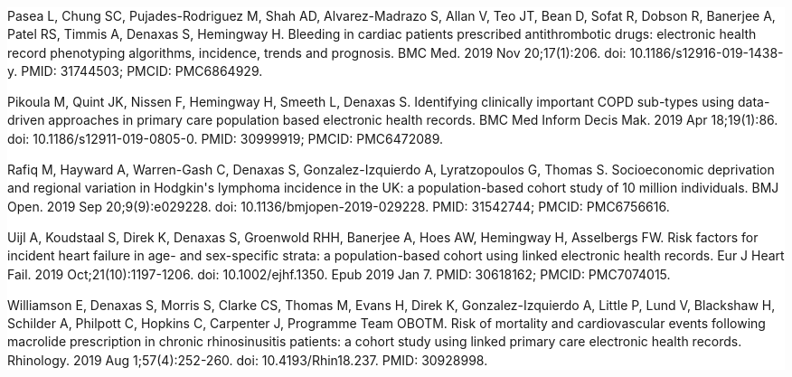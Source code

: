 Pasea L, Chung SC, Pujades-Rodriguez M, Shah AD, Alvarez-Madrazo S, Allan V, Teo JT, Bean D, Sofat R, Dobson R, Banerjee A, Patel RS, Timmis A, Denaxas S, Hemingway H. Bleeding in cardiac patients prescribed antithrombotic drugs: electronic health record phenotyping algorithms, incidence, trends and prognosis. BMC Med. 2019 Nov 20;17(1):206. doi: 10.1186/s12916-019-1438-y. PMID: 31744503; PMCID: PMC6864929.

Pikoula M, Quint JK, Nissen F, Hemingway H, Smeeth L, Denaxas S. Identifying clinically important COPD sub-types using data-driven approaches in primary care population based electronic health records. BMC Med Inform Decis Mak. 2019 Apr 18;19(1):86. doi: 10.1186/s12911-019-0805-0. PMID: 30999919; PMCID: PMC6472089.

Rafiq M, Hayward A, Warren-Gash C, Denaxas S, Gonzalez-Izquierdo A, Lyratzopoulos G, Thomas S. Socioeconomic deprivation and regional variation in Hodgkin's lymphoma incidence in the UK: a population-based cohort study of 10 million individuals. BMJ Open. 2019 Sep 20;9(9):e029228. doi: 10.1136/bmjopen-2019-029228. PMID: 31542744; PMCID: PMC6756616.

Uijl A, Koudstaal S, Direk K, Denaxas S, Groenwold RHH, Banerjee A, Hoes AW, Hemingway H, Asselbergs FW. Risk factors for incident heart failure in age- and sex-specific strata: a population-based cohort using linked electronic health records. Eur J Heart Fail. 2019 Oct;21(10):1197-1206. doi: 10.1002/ejhf.1350. Epub 2019 Jan 7. PMID: 30618162; PMCID: PMC7074015.

Williamson E, Denaxas S, Morris S, Clarke CS, Thomas M, Evans H, Direk K, Gonzalez-Izquierdo A, Little P, Lund V, Blackshaw H, Schilder A, Philpott C, Hopkins C, Carpenter J, Programme Team OBOTM. Risk of mortality and cardiovascular events following macrolide prescription in chronic rhinosinusitis patients: a cohort study using linked primary care electronic health records. Rhinology. 2019 Aug 1;57(4):252-260. doi: 10.4193/Rhin18.237. PMID: 30928998.